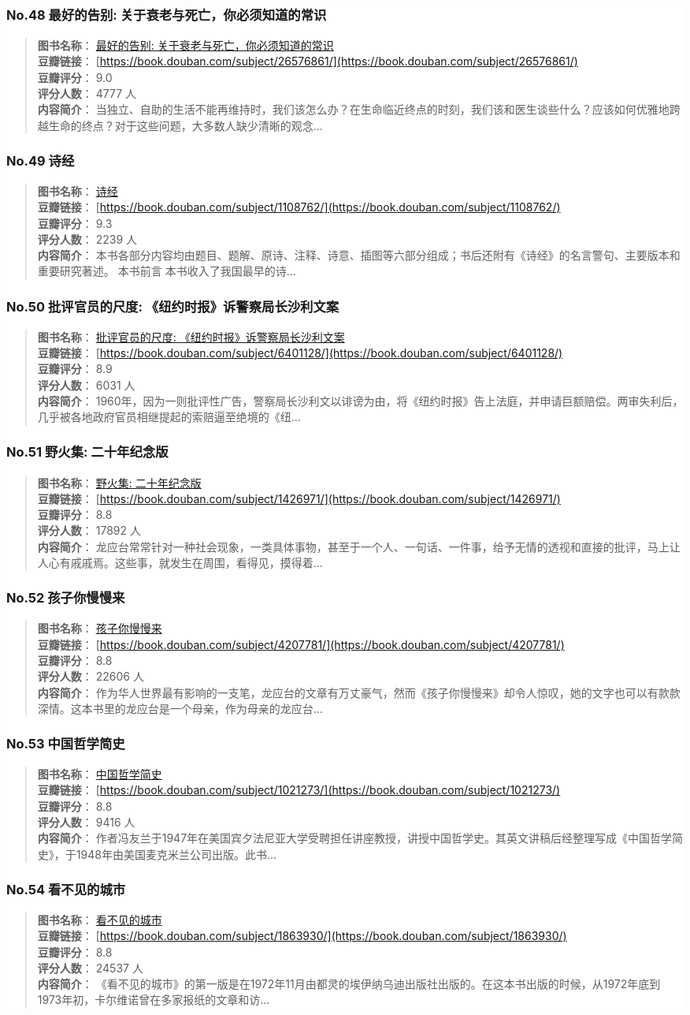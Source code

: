 ### No.48 最好的告别: 关于衰老与死亡，你必须知道的常识
 > **图书名称**： [最好的告别: 关于衰老与死亡，你必须知道的常识](https://book.douban.com/subject/26576861/)  
 > **豆瓣链接**： [https://book.douban.com/subject/26576861/](https://book.douban.com/subject/26576861/)  
 > **豆瓣评分**： 9.0  
 > **评分人数**： 4777 人  
 > **内容简介**： 当独立、自助的生活不能再维持时，我们该怎么办？在生命临近终点的时刻，我们该和医生谈些什么？应该如何优雅地跨越生命的终点？对于这些问题，大多数人缺少清晰的观念...  

### No.49 诗经
 > **图书名称**： [诗经](https://book.douban.com/subject/1108762/)  
 > **豆瓣链接**： [https://book.douban.com/subject/1108762/](https://book.douban.com/subject/1108762/)  
 > **豆瓣评分**： 9.3  
 > **评分人数**： 2239 人  
 > **内容简介**： 本书各部分内容均由题目、题解、原诗、注释、诗意、插图等六部分组成；书后还附有《诗经》的名言警句、主要版本和重要研究著述。
 本书前言
本书收入了我国最早的诗...  

### No.50 批评官员的尺度: 《纽约时报》诉警察局长沙利文案
 > **图书名称**： [批评官员的尺度: 《纽约时报》诉警察局长沙利文案](https://book.douban.com/subject/6401128/)  
 > **豆瓣链接**： [https://book.douban.com/subject/6401128/](https://book.douban.com/subject/6401128/)  
 > **豆瓣评分**： 8.9  
 > **评分人数**： 6031 人  
 > **内容简介**： 1960年，因为一则批评性广告，警察局长沙利文以诽谤为由，将《纽约时报》告上法庭，并申请巨额赔偿。两审失利后，几乎被各地政府官员相继提起的索赔逼至绝境的《纽...  

### No.51 野火集: 二十年纪念版
 > **图书名称**： [野火集: 二十年纪念版](https://book.douban.com/subject/1426971/)  
 > **豆瓣链接**： [https://book.douban.com/subject/1426971/](https://book.douban.com/subject/1426971/)  
 > **豆瓣评分**： 8.8  
 > **评分人数**： 17892 人  
 > **内容简介**： 龙应台常常针对一种社会现象，一类具体事物，甚至于一个人、一句话、一件事，给予无情的透视和直接的批评，马上让人心有戚戚焉。这些事，就发生在周围，看得见，摸得着...  

### No.52 孩子你慢慢来
 > **图书名称**： [孩子你慢慢来](https://book.douban.com/subject/4207781/)  
 > **豆瓣链接**： [https://book.douban.com/subject/4207781/](https://book.douban.com/subject/4207781/)  
 > **豆瓣评分**： 8.8  
 > **评分人数**： 22606 人  
 > **内容简介**： 作为华人世界最有影响的一支笔，龙应台的文章有万丈豪气，然而《孩子你慢慢来》却令人惊叹，她的文字也可以有款款深情。这本书里的龙应台是一个母亲，作为母亲的龙应台...  

### No.53 中国哲学简史
 > **图书名称**： [中国哲学简史](https://book.douban.com/subject/1021273/)  
 > **豆瓣链接**： [https://book.douban.com/subject/1021273/](https://book.douban.com/subject/1021273/)  
 > **豆瓣评分**： 8.8  
 > **评分人数**： 9416 人  
 > **内容简介**： 作者冯友兰于1947年在美国宾夕法尼亚大学受聘担任讲座教授，讲授中国哲学史。其英文讲稿后经整理写成《中国哲学简史》，于1948年由美国麦克米兰公司出版。此书...  

### No.54 看不见的城市
 > **图书名称**： [看不见的城市](https://book.douban.com/subject/1863930/)  
 > **豆瓣链接**： [https://book.douban.com/subject/1863930/](https://book.douban.com/subject/1863930/)  
 > **豆瓣评分**： 8.8  
 > **评分人数**： 24537 人  
 > **内容简介**： 《看不见的城市》的第一版是在1972年11月由都灵的埃伊纳乌迪出版社出版的。在这本书出版的时候，从1972年底到1973年初，卡尔维诺曾在多家报纸的文章和访...  

